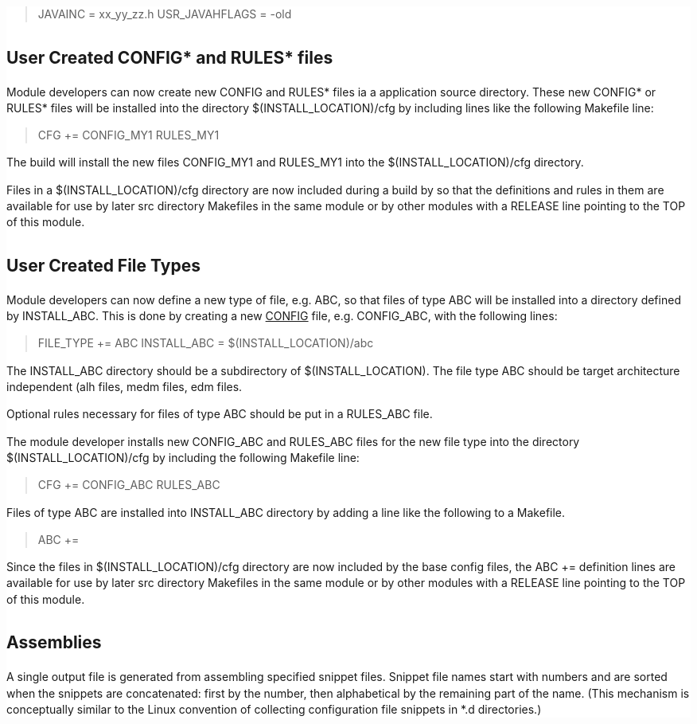 > JAVAINC = xx_yy_zz.h USR_JAVAHFLAGS = -old

## User Created CONFIG* and RULES* files

Module developers can now create new CONFIG and RULES* files ia a
<top> application source directory. These new CONFIG* or RULES*
files will be installed into the directory $(INSTALL_LOCATION)/cfg by
including lines like the following Makefile line:

> CFG += CONFIG_MY1 RULES_MY1

The build will install the new files CONFIG_MY1 and RULES_MY1 into the
$(INSTALL_LOCATION)/cfg directory.

Files in a $(INSTALL_LOCATION)/cfg directory are now included during a
build by so that the definitions and rules in them are available for use
by later src directory Makefiles in the same module or by other modules
with a RELEASE line pointing to the TOP of this module.

## User Created File Types

Module developers can now define a new type of file, e.g. ABC, so that
files of type ABC will be installed into a directory defined by
INSTALL_ABC. This is done by creating a new [CONFIG]()<name> file,
e.g. CONFIG_ABC, with the following lines:

> FILE_TYPE += ABC INSTALL_ABC = $(INSTALL_LOCATION)/abc

The INSTALL_ABC directory should be a subdirectory of
$(INSTALL_LOCATION). The file type ABC should be target architecture
independent (alh files, medm files, edm files.

Optional rules necessary for files of type ABC should be put in a
RULES_ABC file.

The module developer installs new CONFIG_ABC and RULES_ABC files for the
new file type into the directory $(INSTALL_LOCATION)/cfg by including
the following Makefile line:

> CFG += CONFIG_ABC RULES_ABC

Files of type ABC are installed into INSTALL_ABC directory by adding a
line like the following to a Makefile.

> ABC += <filename1> <filename2> <filename3>

Since the files in $(INSTALL_LOCATION)/cfg directory are now included
by the base config files, the ABC += definition lines are available for
use by later src directory Makefiles in the same module or by other
modules with a RELEASE line pointing to the TOP of this module.

## Assemblies

A single output file is generated from assembling specified snippet
files. Snippet file names start with numbers and are sorted when the
snippets are concatenated: first by the number, then alphabetical by the
remaining part of the name. (This mechanism is conceptually similar to
the Linux convention of collecting configuration file snippets in *.d
directories.)

